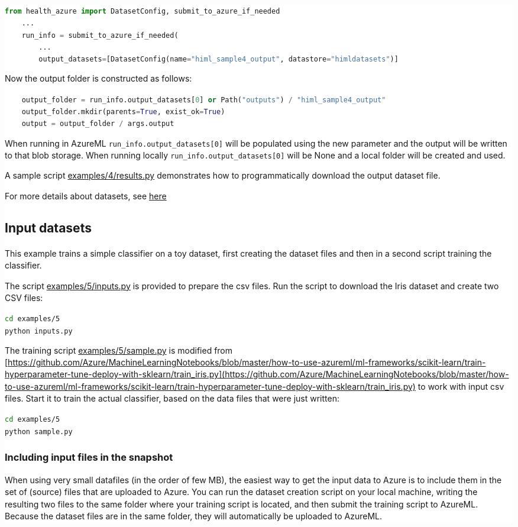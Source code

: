 ```python
from health_azure import DatasetConfig, submit_to_azure_if_needed
    ...
    run_info = submit_to_azure_if_needed(
        ...
        output_datasets=[DatasetConfig(name="himl_sample4_output", datastore="himldatasets")]
```

Now the output folder is constructed as follows:

```python
    output_folder = run_info.output_datasets[0] or Path("outputs") / "himl_sample4_output"
    output_folder.mkdir(parents=True, exist_ok=True)
    output = output_folder / args.output
```

When running in AzureML `run_info.output_datasets[0]` will be populated using the new parameter and the output will be written to that blob storage. When running locally `run_info.output_datasets[0]` will be None and a local folder will be created and used.

A sample script [examples/4/results.py](examples/4/results.rst) demonstrates how to programmatically download the output dataset file.

For more details about datasets, see [here](datasets.md)

## Input datasets

This example trains a simple classifier on a toy dataset, first creating the dataset files and then in a second script
training the classifier.

The script [examples/5/inputs.py](examples/5/inputs.rst) is provided to prepare the csv files. Run the script to
download the Iris dataset and create two CSV files:
```bash
cd examples/5
python inputs.py
```

The training script [examples/5/sample.py](examples/5/sample.rst) is modified from
[https://github.com/Azure/MachineLearningNotebooks/blob/master/how-to-use-azureml/ml-frameworks/scikit-learn/train-hyperparameter-tune-deploy-with-sklearn/train_iris.py](https://github.com/Azure/MachineLearningNotebooks/blob/master/how-to-use-azureml/ml-frameworks/scikit-learn/train-hyperparameter-tune-deploy-with-sklearn/train_iris.py) to work with input csv files.
Start it to train the actual classifier, based on the data files that were just written:
```bash
cd examples/5
python sample.py
```

### Including input files in the snapshot
When using very small datafiles (in the order of few MB), the easiest way to get the input data to Azure is to include
them in the set of (source) files that are uploaded to Azure. You can run the dataset creation script on your local
machine, writing the resulting two files to the same folder where your training script is located, and then submit
the training script to AzureML. Because the dataset files are in the same folder, they will automatically be uploaded
to AzureML.
